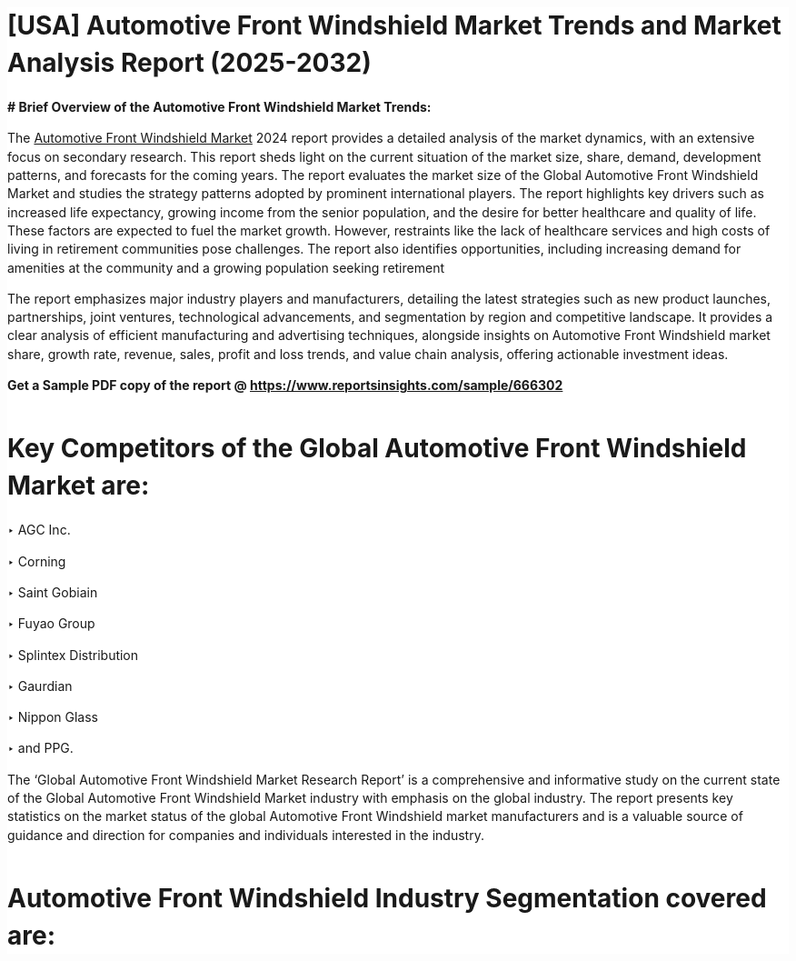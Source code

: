 # [USA] Automotive Front Windshield Market Trends and Market Analysis Report (2025-2032)

<strong># Brief Overview of the Automotive Front Windshield Market Trends:</strong>

The <a href=https://www.reportsinsights.com/sample/666302>Automotive Front Windshield Market</a> 2024 report provides a detailed analysis of the market dynamics, with an extensive focus on secondary research. This report sheds light on the current situation of the market size, share, demand, development patterns, and forecasts for the coming years. The report evaluates the market size of the Global Automotive Front Windshield Market and studies the strategy patterns adopted by prominent international players. The report highlights key drivers such as increased life expectancy, growing income from the senior population, and the desire for better healthcare and quality of life. These factors are expected to fuel the market growth. However, restraints like the lack of healthcare services and high costs of living in retirement communities pose challenges. The report also identifies opportunities, including increasing demand for amenities at the community and a growing population seeking retirement

The report emphasizes major industry players and manufacturers, detailing the latest strategies such as new product launches, partnerships, joint ventures, technological advancements, and segmentation by region and competitive landscape. It provides a clear analysis of efficient manufacturing and advertising techniques, alongside insights on Automotive Front Windshield market share, growth rate, revenue, sales, profit and loss trends, and value chain analysis, offering actionable investment ideas.

<strong>Get a Sample PDF copy of the report @ <a href=https://www.reportsinsights.com/sample/666302 style=color:#0000ff;>https://www.reportsinsights.com/sample/666302</a></strong>

# <strong>Key Competitors of the Global Automotive Front Windshield Market are:</strong>

‣ AGC Inc.

‣ Corning

‣ Saint Gobiain

‣ Fuyao Group

‣ Splintex Distribution

‣ Gaurdian

‣ Nippon Glass

‣ and PPG.

The ‘Global Automotive Front Windshield Market Research Report’ is a comprehensive and informative study on the current state of the Global Automotive Front Windshield Market industry with emphasis on the global industry. The report presents key statistics on the market status of the global Automotive Front Windshield market manufacturers and is a valuable source of guidance and direction for companies and individuals interested in the industry.

# <strong>Automotive Front Windshield Industry Segmentation covered are:</strong>

